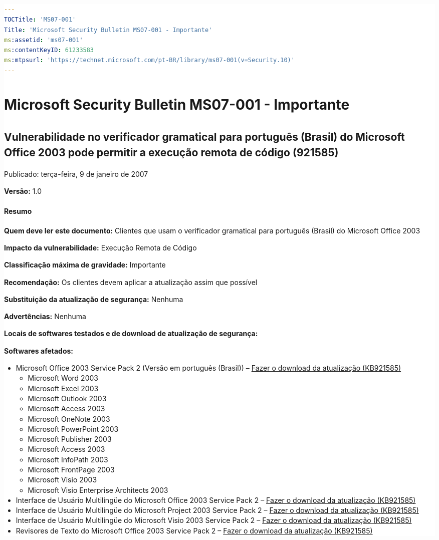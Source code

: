 ```yaml
---
TOCTitle: 'MS07-001'
Title: 'Microsoft Security Bulletin MS07-001 - Importante'
ms:assetid: 'ms07-001'
ms:contentKeyID: 61233583
ms:mtpsurl: 'https://technet.microsoft.com/pt-BR/library/ms07-001(v=Security.10)'
---
```



Microsoft Security Bulletin MS07-001 - Importante
=================================================

Vulnerabilidade no verificador gramatical para português (Brasil) do Microsoft Office 2003 pode permitir a execução remota de código (921585)
---------------------------------------------------------------------------------------------------------------------------------------------

Publicado: terça-feira, 9 de janeiro de 2007

**Versão:** 1.0

#### Resumo

**Quem deve ler este documento:** Clientes que usam o verificador gramatical para português (Brasil) do Microsoft Office 2003

**Impacto da vulnerabilidade:** Execução Remota de Código

**Classificação máxima de gravidade:** Importante

**Recomendação:** Os clientes devem aplicar a atualização assim que possível

**Substituição da atualização de segurança:** Nenhuma

**Advertências:** Nenhuma

**Locais de softwares testados e de download de atualização de segurança:**

**Softwares afetados:**

-   Microsoft Office 2003 Service Pack 2 (Versão em português (Brasil)) – [Fazer o download da atualização (KB921585)](http://www.microsoft.com/downloads/details.aspx?familyid=b828ba91-a993-41ec-839c-8995ccfaec6b)
    -   Microsoft Word 2003
    -   Microsoft Excel 2003
    -   Microsoft Outlook 2003
    -   Microsoft Access 2003
    -   Microsoft OneNote 2003
    -   Microsoft PowerPoint 2003
    -   Microsoft Publisher 2003
    -   Microsoft Access 2003
    -   Microsoft InfoPath 2003
    -   Microsoft FrontPage 2003
    -   Microsoft Visio 2003
    -   Microsoft Visio Enterprise Architects 2003
-   Interface de Usuário Multilíngüe do Microsoft Office 2003 Service Pack 2 – [Fazer o download da atualização (KB921585)](http://www.microsoft.com/downloads/details.aspx?familyid=c860de66-db1a-489d-8518-42ce468f5965)
-   Interface de Usuário Multilíngüe do Microsoft Project 2003 Service Pack 2 – [Fazer o download da atualização (KB921585)](http://www.microsoft.com/downloads/details.aspx?familyid=8f233e5d-1270-4041-9cdd-c3541b7f4b40)
-   Interface de Usuário Multilíngüe do Microsoft Visio 2003 Service Pack 2 – [Fazer o download da atualização (KB921585)](http://www.microsoft.com/downloads/details.aspx?familyid=c5a29c81-419c-440b-bf0b-fec0c0708430)
-   Revisores de Texto do Microsoft Office 2003 Service Pack 2 – [Fazer o download da atualização (KB921585)](http://www.microsoft.com/downloads/details.aspx?familyid=51e9c97a-c35f-45ad-a587-8f08f1d34b7b)
